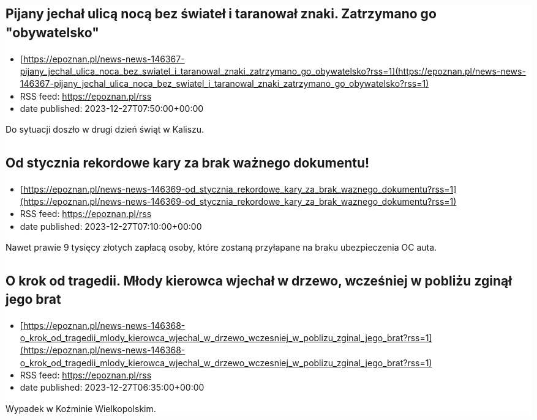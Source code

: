 ## Pijany jechał ulicą nocą bez świateł i taranował znaki. Zatrzymano go &quot;obywatelsko&quot;
 - [https://epoznan.pl/news-news-146367-pijany_jechal_ulica_noca_bez_swiatel_i_taranowal_znaki_zatrzymano_go_obywatelsko?rss=1](https://epoznan.pl/news-news-146367-pijany_jechal_ulica_noca_bez_swiatel_i_taranowal_znaki_zatrzymano_go_obywatelsko?rss=1)
 - RSS feed: https://epoznan.pl/rss
 - date published: 2023-12-27T07:50:00+00:00

Do sytuacji doszło w drugi dzień świąt w Kaliszu.

## Od stycznia rekordowe kary za brak ważnego dokumentu!
 - [https://epoznan.pl/news-news-146369-od_stycznia_rekordowe_kary_za_brak_waznego_dokumentu?rss=1](https://epoznan.pl/news-news-146369-od_stycznia_rekordowe_kary_za_brak_waznego_dokumentu?rss=1)
 - RSS feed: https://epoznan.pl/rss
 - date published: 2023-12-27T07:10:00+00:00

Nawet prawie 9 tysięcy złotych zapłacą osoby, które zostaną przyłapane na braku ubezpieczenia OC auta.

## O krok od tragedii. Młody kierowca wjechał w drzewo, wcześniej w pobliżu zginął jego brat
 - [https://epoznan.pl/news-news-146368-o_krok_od_tragedii_mlody_kierowca_wjechal_w_drzewo_wczesniej_w_poblizu_zginal_jego_brat?rss=1](https://epoznan.pl/news-news-146368-o_krok_od_tragedii_mlody_kierowca_wjechal_w_drzewo_wczesniej_w_poblizu_zginal_jego_brat?rss=1)
 - RSS feed: https://epoznan.pl/rss
 - date published: 2023-12-27T06:35:00+00:00

Wypadek w Koźminie Wielkopolskim.

